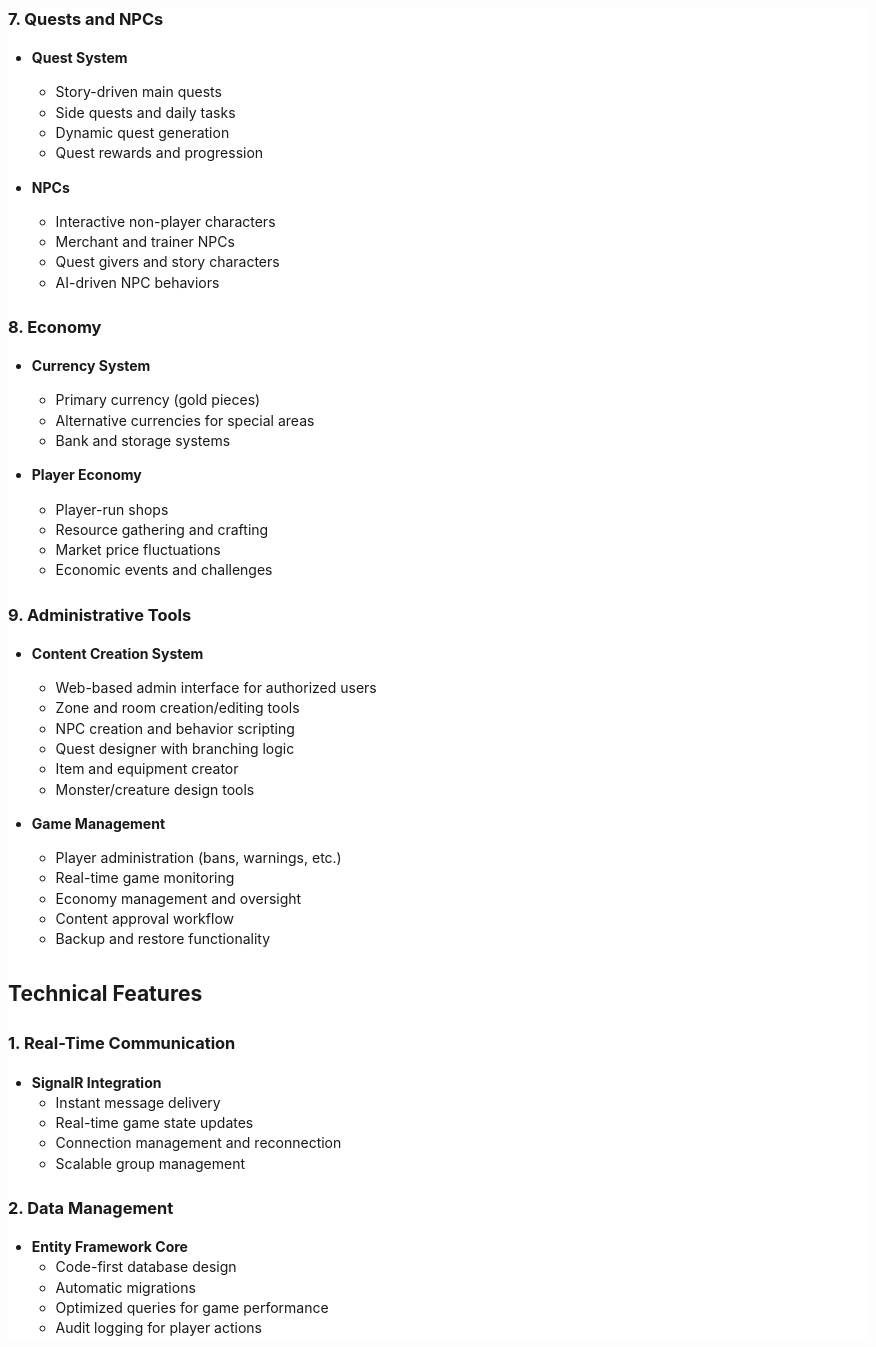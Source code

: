 ### 7. Quests and NPCs
- **Quest System**
  - Story-driven main quests
  - Side quests and daily tasks
  - Dynamic quest generation
  - Quest rewards and progression

- **NPCs**
  - Interactive non-player characters
  - Merchant and trainer NPCs
  - Quest givers and story characters
  - AI-driven NPC behaviors

### 8. Economy
- **Currency System**
  - Primary currency (gold pieces)
  - Alternative currencies for special areas
  - Bank and storage systems

- **Player Economy**
  - Player-run shops
  - Resource gathering and crafting
  - Market price fluctuations
  - Economic events and challenges

### 9. Administrative Tools
- **Content Creation System**
  - Web-based admin interface for authorized users
  - Zone and room creation/editing tools
  - NPC creation and behavior scripting
  - Quest designer with branching logic
  - Item and equipment creator
  - Monster/creature design tools

- **Game Management**
  - Player administration (bans, warnings, etc.)
  - Real-time game monitoring
  - Economy management and oversight
  - Content approval workflow
  - Backup and restore functionality

## Technical Features

### 1. Real-Time Communication
- **SignalR Integration**
  - Instant message delivery
  - Real-time game state updates
  - Connection management and reconnection
  - Scalable group management

### 2. Data Management
- **Entity Framework Core**
  - Code-first database design
  - Automatic migrations
  - Optimized queries for game performance
  - Audit logging for player actions
